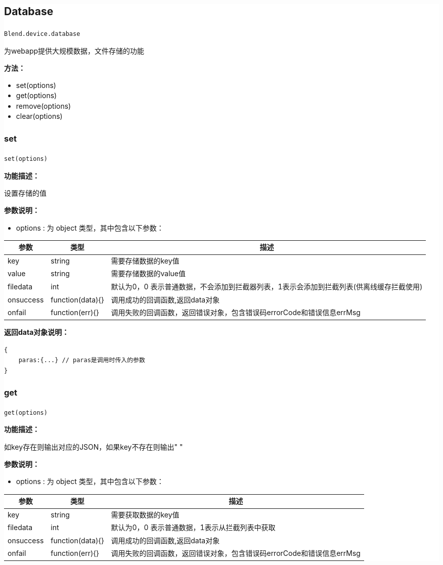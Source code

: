 ## Database ##

	Blend.device.database

为webapp提供大规模数据，文件存储的功能

**方法：**

- set(options)
- get(options)
- remove(options)
- clear(options)

<h3 class="database"> set </h3>

	set(options)
	
**功能描述：**

设置存储的值

**参数说明：**

- options : 为 object 类型，其中包含以下参数：

参数 | 类型 | 描述
------------ | ------------- | ------------
key | string | 需要存储数据的key值
value| string | 需要存储数据的value值
filedata | int | 默认为0，0 表示普通数据，不会添加到拦截器列表，1表示会添加到拦截列表(供离线缓存拦截使用)
onsuccess | function(data){}  | 调用成功的回调函数,返回data对象
onfail | function(err){}  | 调用失败的回调函数，返回错误对象，包含错误码errorCode和错误信息errMsg


**返回data对象说明：**
	
	{
		paras:{...}	// paras是调用时传入的参数			
	}


<h3 class="database"> get </h3>

	get(options)
	
**功能描述：**

如key存在则输出对应的JSON，如果key不存在则输出" "


**参数说明：**

- options : 为 object 类型，其中包含以下参数：

参数 | 类型 | 描述
------------ | ------------- | ------------
key | string | 需要获取数据的key值
filedata | int | 默认为0，0 表示普通数据，1表示从拦截列表中获取
onsuccess | function(data){}  | 调用成功的回调函数,返回data对象
onfail | function(err){}  | 调用失败的回调函数，返回错误对象，包含错误码errorCode和错误信息errMsg
